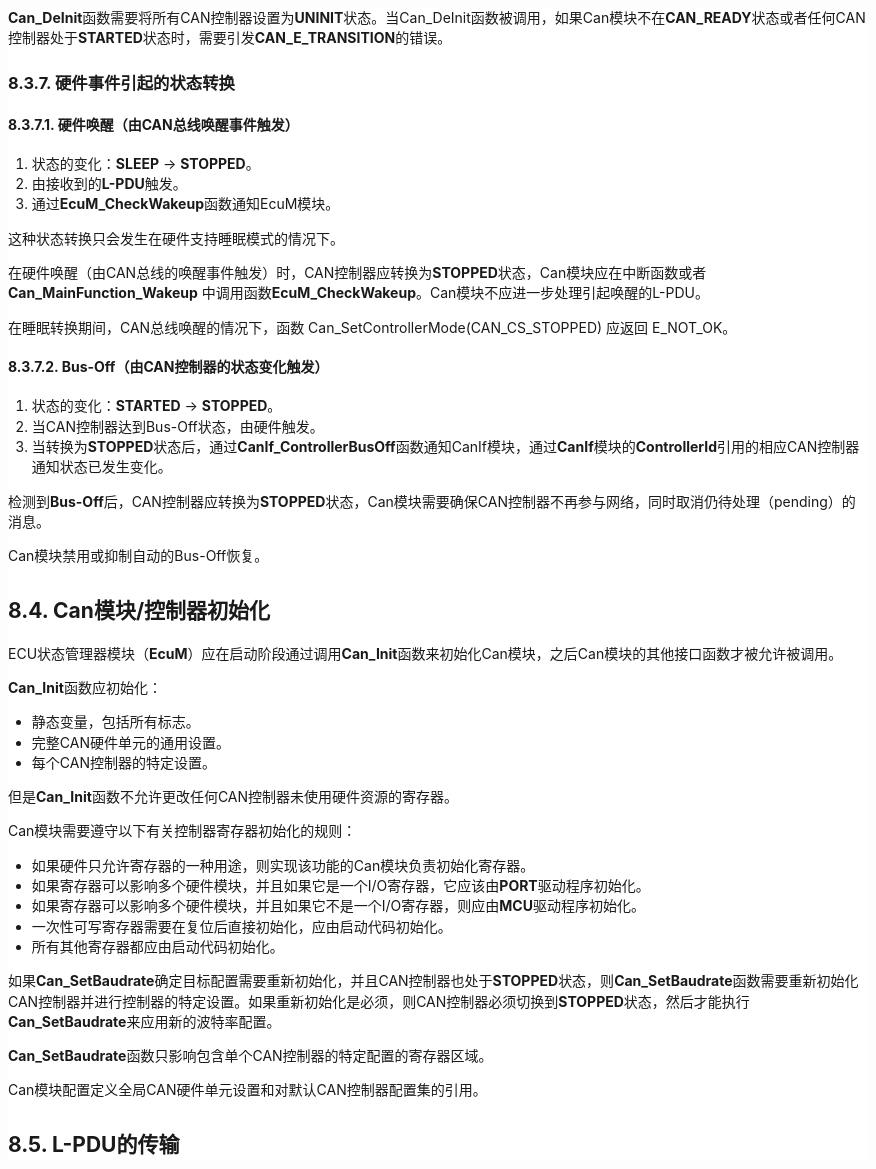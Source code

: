 **Can_DeInit**函数需要将所有CAN控制器设置为**UNINIT**状态。当Can_DeInit函数被调用，如果Can模块不在**CAN_READY**状态或者任何CAN控制器处于**STARTED**状态时，需要引发**CAN_E_TRANSITION**的错误。

### 8.3.7. 硬件事件引起的状态转换 

#### 8.3.7.1. 硬件唤醒（由CAN总线唤醒事件触发）

1. 状态的变化：**SLEEP** -> **STOPPED**。
2. 由接收到的**L-PDU**触发。
3. 通过**EcuM_CheckWakeup**函数通知EcuM模块。

这种状态转换只会发生在硬件支持睡眠模式的情况下。

在硬件唤醒（由CAN总线的唤醒事件触发）时，CAN控制器应转换为**STOPPED**状态，Can模块应在中断函数或者**Can_MainFunction_Wakeup** 中调用函数**EcuM_CheckWakeup**。Can模块不应进一步处理引起唤醒的L-PDU。

在睡眠转换期间，CAN总线唤醒的情况下，函数 Can_SetControllerMode(CAN_CS_STOPPED) 应返回 E_NOT_OK。


#### 8.3.7.2. Bus-Off（由CAN控制器的状态变化触发）

1. 状态的变化：**STARTED** -> **STOPPED**。
2. 当CAN控制器达到Bus-Off状态，由硬件触发。
3. 当转换为**STOPPED**状态后，通过**CanIf_ControllerBusOff**函数通知CanIf模块，通过**CanIf**模块的**ControllerId**引用的相应CAN控制器通知状态已发生变化。

检测到**Bus-Off**后，CAN控制器应转换为**STOPPED**状态，Can模块需要确保CAN控制器不再参与网络，同时取消仍待处理（pending）的消息。

Can模块禁用或抑制自动的Bus-Off恢复。

## 8.4. Can模块/控制器初始化

ECU状态管理器模块（**EcuM**）应在启动阶段通过调用**Can_Init**函数来初始化Can模块，之后Can模块的其他接口函数才被允许被调用。

**Can_Init**函数应初始化：
* 静态变量，包括所有标志。
* 完整CAN硬件单元的通用设置。
* 每个CAN控制器的特定设置。

但是**Can_Init**函数不允许更改任何CAN控制器未使用硬件资源的寄存器。

Can模块需要遵守以下有关控制器寄存器初始化的规则：
* 如果硬件只允许寄存器的一种用途，则实现该功能的Can模块负责初始化寄存器。
* 如果寄存器可以影响多个硬件模块，并且如果它是一个I/O寄存器，它应该由**PORT**驱动程序初始化。
* 如果寄存器可以影响多个硬件模块，并且如果它不是一个I/O寄存器，则应由**MCU**驱动程序初始化。
* 一次性可写寄存器需要在复位后直接初始化，应由启动代码初始化。
* 所有其他寄存器都应由启动代码初始化。

如果**Can_SetBaudrate**确定目标配置需要重新初始化，并且CAN控制器也处于**STOPPED**状态，则**Can_SetBaudrate**函数需要重新初始化CAN控制器并进行控制器的特定设置。如果重新初始化是必须，则CAN控制器必须切换到**STOPPED**状态，然后才能执行 **Can_SetBaudrate**来应用新的波特率配置。

**Can_SetBaudrate**函数只影响包含单个CAN控制器的特定配置的寄存器区域。

Can模块配置定义全局CAN硬件单元设置和对默认CAN控制器配置集的引用。

## 8.5. L-PDU的传输
